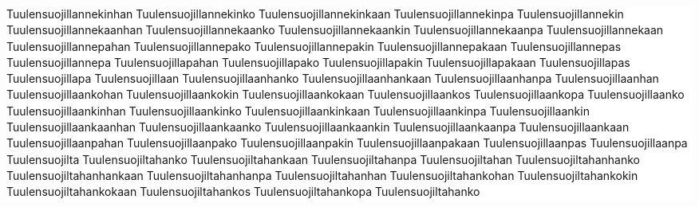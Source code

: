 Tuulensuojillannekinhan
Tuulensuojillannekinko
Tuulensuojillannekinkaan
Tuulensuojillannekinpa
Tuulensuojillannekin
Tuulensuojillannekaanhan
Tuulensuojillannekaanko
Tuulensuojillannekaankin
Tuulensuojillannekaanpa
Tuulensuojillannekaan
Tuulensuojillannepahan
Tuulensuojillannepako
Tuulensuojillannepakin
Tuulensuojillannepakaan
Tuulensuojillannepas
Tuulensuojillannepa
Tuulensuojillapahan
Tuulensuojillapako
Tuulensuojillapakin
Tuulensuojillapakaan
Tuulensuojillapas
Tuulensuojillapa
Tuulensuojillaan
Tuulensuojillaanhanko
Tuulensuojillaanhankaan
Tuulensuojillaanhanpa
Tuulensuojillaanhan
Tuulensuojillaankohan
Tuulensuojillaankokin
Tuulensuojillaankokaan
Tuulensuojillaankos
Tuulensuojillaankopa
Tuulensuojillaanko
Tuulensuojillaankinhan
Tuulensuojillaankinko
Tuulensuojillaankinkaan
Tuulensuojillaankinpa
Tuulensuojillaankin
Tuulensuojillaankaanhan
Tuulensuojillaankaanko
Tuulensuojillaankaankin
Tuulensuojillaankaanpa
Tuulensuojillaankaan
Tuulensuojillaanpahan
Tuulensuojillaanpako
Tuulensuojillaanpakin
Tuulensuojillaanpakaan
Tuulensuojillaanpas
Tuulensuojillaanpa
Tuulensuojilta
Tuulensuojiltahanko
Tuulensuojiltahankaan
Tuulensuojiltahanpa
Tuulensuojiltahan
Tuulensuojiltahanhanko
Tuulensuojiltahanhankaan
Tuulensuojiltahanhanpa
Tuulensuojiltahanhan
Tuulensuojiltahankohan
Tuulensuojiltahankokin
Tuulensuojiltahankokaan
Tuulensuojiltahankos
Tuulensuojiltahankopa
Tuulensuojiltahanko